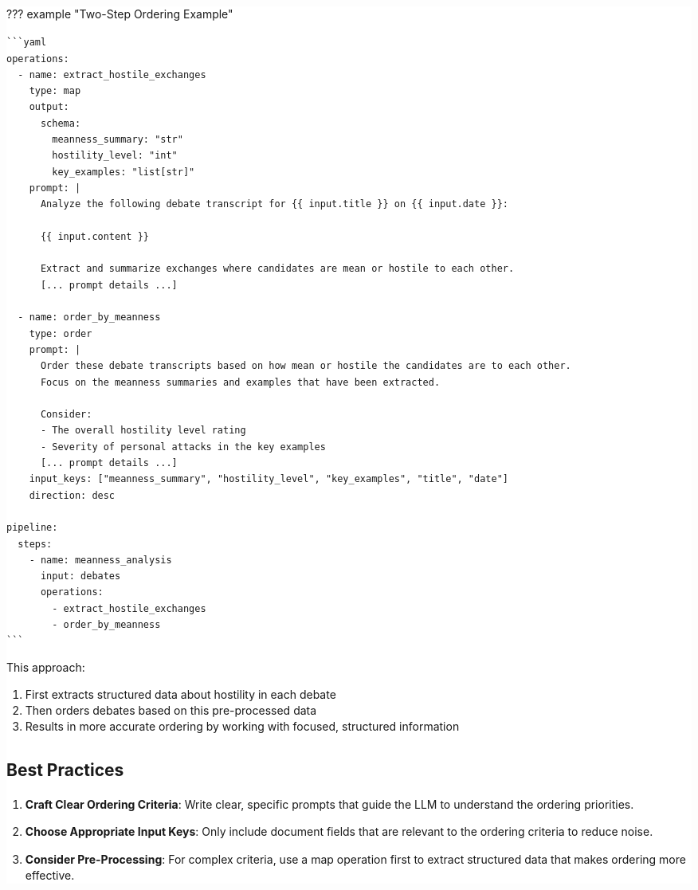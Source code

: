 ??? example "Two-Step Ordering Example"

    ```yaml
    operations:
      - name: extract_hostile_exchanges
        type: map
        output:
          schema:
            meanness_summary: "str"
            hostility_level: "int"
            key_examples: "list[str]"
        prompt: |
          Analyze the following debate transcript for {{ input.title }} on {{ input.date }}:

          {{ input.content }}

          Extract and summarize exchanges where candidates are mean or hostile to each other.
          [... prompt details ...]

      - name: order_by_meanness
        type: order
        prompt: |
          Order these debate transcripts based on how mean or hostile the candidates are to each other.
          Focus on the meanness summaries and examples that have been extracted.
          
          Consider:
          - The overall hostility level rating
          - Severity of personal attacks in the key examples
          [... prompt details ...]
        input_keys: ["meanness_summary", "hostility_level", "key_examples", "title", "date"]
        direction: desc

    pipeline:
      steps:
        - name: meanness_analysis
          input: debates
          operations:
            - extract_hostile_exchanges
            - order_by_meanness
    ```

This approach:
1. First extracts structured data about hostility in each debate
2. Then orders debates based on this pre-processed data
3. Results in more accurate ordering by working with focused, structured information

## Best Practices

1. **Craft Clear Ordering Criteria**: Write clear, specific prompts that guide the LLM to understand the ordering priorities.

2. **Choose Appropriate Input Keys**: Only include document fields that are relevant to the ordering criteria to reduce noise.

3. **Consider Pre-Processing**: For complex criteria, use a map operation first to extract structured data that makes ordering more effective.
